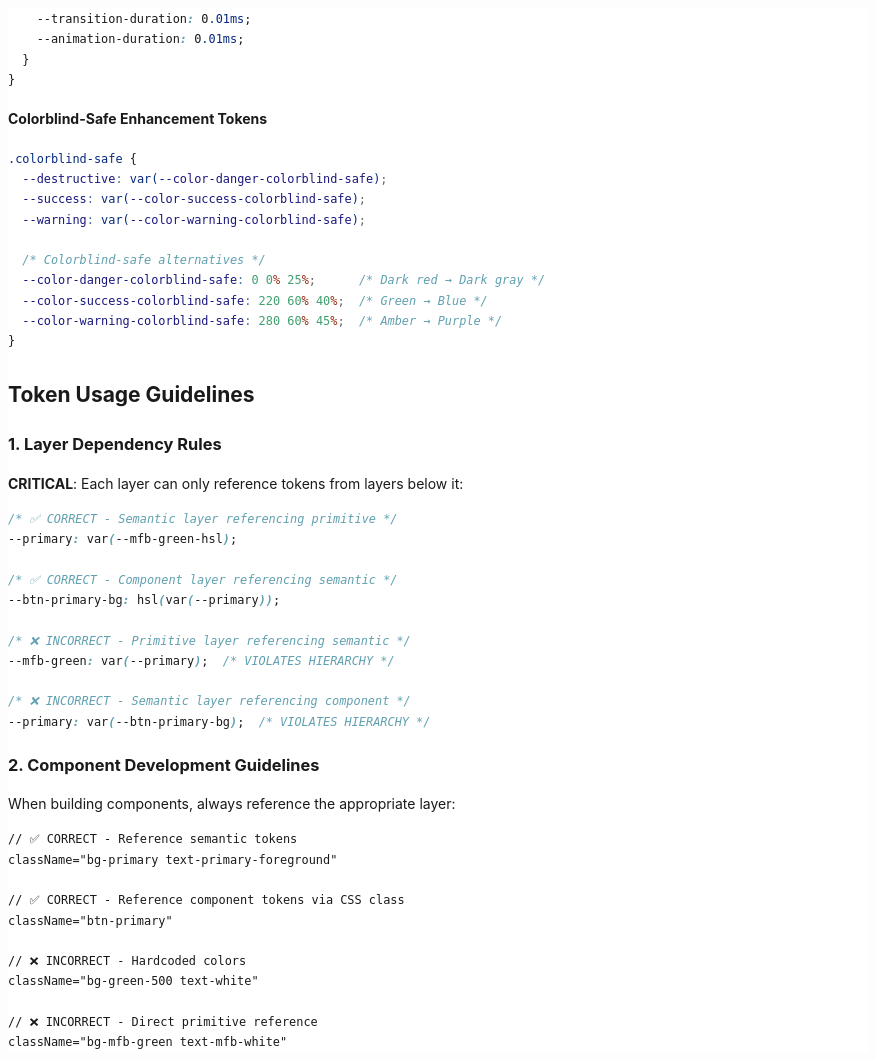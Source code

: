 ```css
    --transition-duration: 0.01ms;
    --animation-duration: 0.01ms;
  }
}
```

#### Colorblind-Safe Enhancement Tokens
```css
.colorblind-safe {
  --destructive: var(--color-danger-colorblind-safe);
  --success: var(--color-success-colorblind-safe);
  --warning: var(--color-warning-colorblind-safe);

  /* Colorblind-safe alternatives */
  --color-danger-colorblind-safe: 0 0% 25%;      /* Dark red → Dark gray */
  --color-success-colorblind-safe: 220 60% 40%;  /* Green → Blue */
  --color-warning-colorblind-safe: 280 60% 45%;  /* Amber → Purple */
}
```

## Token Usage Guidelines

### 1. Layer Dependency Rules

**CRITICAL**: Each layer can only reference tokens from layers below it:

```css
/* ✅ CORRECT - Semantic layer referencing primitive */
--primary: var(--mfb-green-hsl);

/* ✅ CORRECT - Component layer referencing semantic */
--btn-primary-bg: hsl(var(--primary));

/* ❌ INCORRECT - Primitive layer referencing semantic */
--mfb-green: var(--primary);  /* VIOLATES HIERARCHY */

/* ❌ INCORRECT - Semantic layer referencing component */
--primary: var(--btn-primary-bg);  /* VIOLATES HIERARCHY */
```

### 2. Component Development Guidelines

When building components, always reference the appropriate layer:

```tsx
// ✅ CORRECT - Reference semantic tokens
className="bg-primary text-primary-foreground"

// ✅ CORRECT - Reference component tokens via CSS class
className="btn-primary"

// ❌ INCORRECT - Hardcoded colors
className="bg-green-500 text-white"

// ❌ INCORRECT - Direct primitive reference
className="bg-mfb-green text-mfb-white"
```
